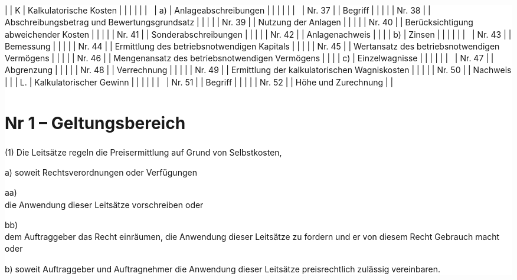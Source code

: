 |       | K                                          | Kalkulatorische Kosten                             |                      |                                                      |                                                |
|       |                                            | a)                                                | Anlageabschreibungen |                                                      |                                                |
|       |                                            |                                                    | Nr. 37               |                                                      | Begriff                                        |
|       |                                            |                                                    | Nr. 38               |                                                      | Abschreibungsbetrag und Bewertungsgrundsatz    |
|       |                                            |                                                    | Nr. 39               |                                                      | Nutzung der Anlagen                            |
|       |                                            |                                                    | Nr. 40               |                                                      | Berücksichtigung abweichender Kosten           |
|       |                                            |                                                    | Nr. 41               |                                                      | Sonderabschreibungen                           |
|       |                                            |                                                    | Nr. 42               |                                                      | Anlagenachweis                                 |
|       |                                            | b)                                                | Zinsen               |                                                      |                                                |
|       |                                            |                                                    | Nr. 43               |                                                      | Bemessung                                      |
|       |                                            |                                                    | Nr. 44               |                                                      | Ermittlung des betriebsnotwendigen Kapitals    |
|       |                                            |                                                    | Nr. 45               |                                                      | Wertansatz des betriebsnotwendigen Vermögens   |
|       |                                            |                                                    | Nr. 46               |                                                      | Mengenansatz des betriebsnotwendigen Vermögens |
|       |                                            | c)                                                | Einzelwagnisse       |                                                      |                                                |
|       |                                            |                                                    | Nr. 47               |                                                      | Abgrenzung                                     |
|       |                                            |                                                    | Nr. 48               |                                                      | Verrechnung                                    |
|       |                                            |                                                    | Nr. 49               |                                                      | Ermittlung der kalkulatorischen Wagniskosten   |
|       |                                            |                                                    | Nr. 50               |                                                      | Nachweis                                       |
|       | L.                                         | Kalkulatorischer Gewinn                            |                      |                                                      |                                                |
|       |                                            | Nr. 51                                             |                      | Begriff                                              |                                                |
|       |                                            | Nr. 52                                             |                      | Höhe und Zurechnung                                  |                                                |

# Nr 1 – Geltungsbereich

(1) Die Leitsätze regeln die Preisermittlung auf Grund von Selbstkosten,

a) soweit Rechtsverordnungen oder Verfügungen

aa)  
die Anwendung dieser Leitsätze vorschreiben oder

bb)  
dem Auftraggeber das Recht einräumen, die Anwendung dieser Leitsätze zu fordern und er von diesem Recht Gebrauch macht oder

b) soweit Auftraggeber und Auftragnehmer die Anwendung dieser Leitsätze preisrechtlich zulässig vereinbaren.
